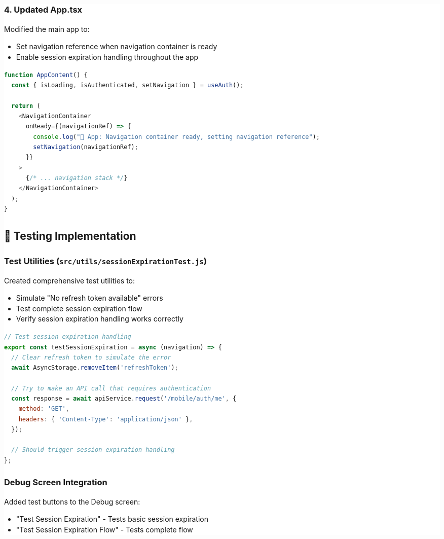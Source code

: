 ### 4. Updated App.tsx

Modified the main app to:
- Set navigation reference when navigation container is ready
- Enable session expiration handling throughout the app

```typescript
function AppContent() {
  const { isLoading, isAuthenticated, setNavigation } = useAuth();
  
  return (
    <NavigationContainer 
      onReady={(navigationRef) => {
        console.log("🔗 App: Navigation container ready, setting navigation reference");
        setNavigation(navigationRef);
      }}
    >
      {/* ... navigation stack */}
    </NavigationContainer>
  );
}
```

## 🧪 Testing Implementation

### Test Utilities (`src/utils/sessionExpirationTest.js`)

Created comprehensive test utilities to:
- Simulate "No refresh token available" errors
- Test complete session expiration flow
- Verify session expiration handling works correctly

```javascript
// Test session expiration handling
export const testSessionExpiration = async (navigation) => {
  // Clear refresh token to simulate the error
  await AsyncStorage.removeItem('refreshToken');
  
  // Try to make an API call that requires authentication
  const response = await apiService.request('/mobile/auth/me', {
    method: 'GET',
    headers: { 'Content-Type': 'application/json' },
  });
  
  // Should trigger session expiration handling
};
```

### Debug Screen Integration

Added test buttons to the Debug screen:
- "Test Session Expiration" - Tests basic session expiration
- "Test Session Expiration Flow" - Tests complete flow
